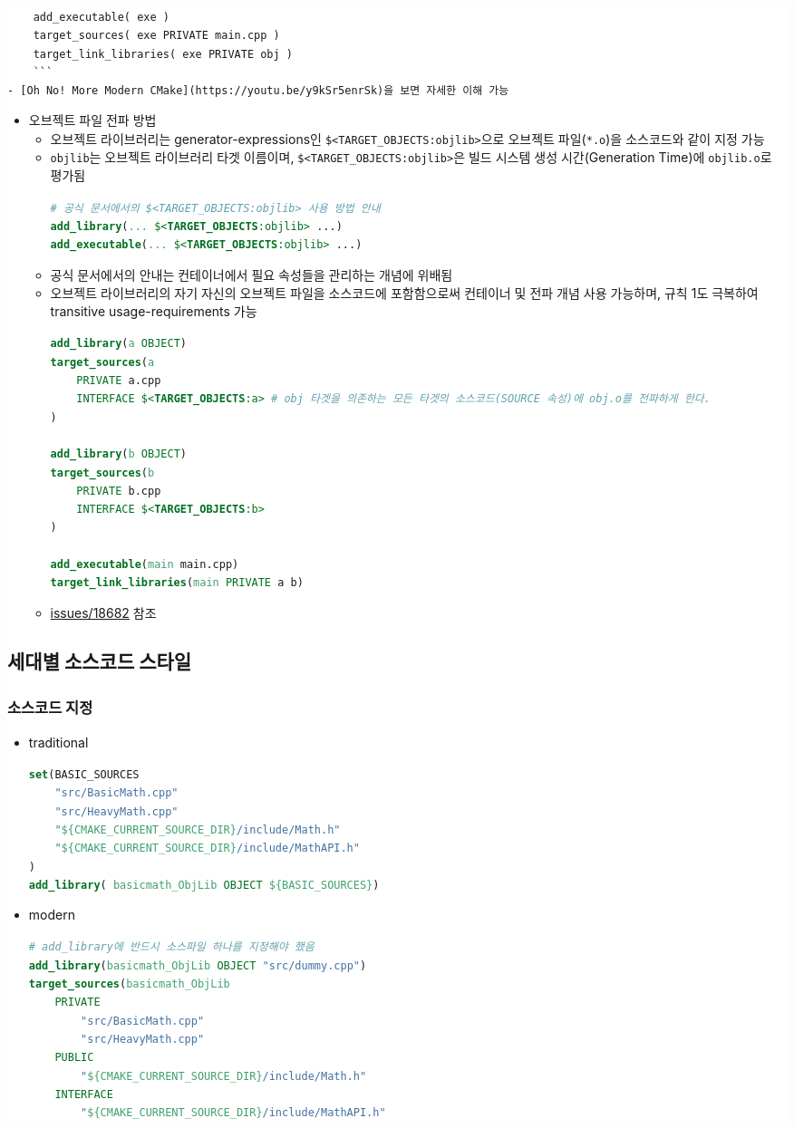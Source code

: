         add_executable( exe )
        target_sources( exe PRIVATE main.cpp )
        target_link_libraries( exe PRIVATE obj )
        ```
    - [Oh No! More Modern CMake](https://youtu.be/y9kSr5enrSk)을 보면 자세한 이해 가능

- 오브젝트 파일 전파 방법
    - 오브젝트 라이브러리는 generator-expressions인 `$<TARGET_OBJECTS:objlib>`으로 오브젝트 파일(`*.o`)을 소스코드와 같이 지정 가능
    - `objlib`는 오브젝트 라이브러리 타겟 이름이며, `$<TARGET_OBJECTS:objlib>`은 빌드 시스템 생성 시간(Generation Time)에 `objlib.o`로 평가됨
        ```cmake
        # 공식 문서에서의 $<TARGET_OBJECTS:objlib> 사용 방법 안내
        add_library(... $<TARGET_OBJECTS:objlib> ...)
        add_executable(... $<TARGET_OBJECTS:objlib> ...)
        ```
    - 공식 문서에서의 안내는 컨테이너에서 필요 속성들을 관리하는 개념에 위배됨
    - 오브젝트 라이브러리의 자기 자신의 오브젝트 파일을 소스코드에 포함함으로써 컨테이너 및 전파 개념 사용 가능하며, 규칙 1도 극복하여 transitive usage-requirements 가능
        ```cmake
        add_library(a OBJECT)
        target_sources(a
            PRIVATE a.cpp
            INTERFACE $<TARGET_OBJECTS:a> # obj 타겟을 의존하는 모든 타겟의 소스코드(SOURCE 속성)에 obj.o를 전파하게 한다. 
        )

        add_library(b OBJECT)
        target_sources(b
            PRIVATE b.cpp
            INTERFACE $<TARGET_OBJECTS:b>
        )

        add_executable(main main.cpp)
        target_link_libraries(main PRIVATE a b)
        ```
    - [issues/18682](https://gitlab.kitware.com/cmake/cmake/-/issues/18682#note_875458) 참조

## 세대별 소스코드 스타일
### 소스코드 지정
- traditional
    ```cmake
    set(BASIC_SOURCES
        "src/BasicMath.cpp"
        "src/HeavyMath.cpp"
        "${CMAKE_CURRENT_SOURCE_DIR}/include/Math.h"
        "${CMAKE_CURRENT_SOURCE_DIR}/include/MathAPI.h" 
    )
    add_library( basicmath_ObjLib OBJECT ${BASIC_SOURCES})
    ```
- modern
    ```cmake
    # add_library에 반드시 소스파일 하나를 지정해야 했음
    add_library(basicmath_ObjLib OBJECT "src/dummy.cpp")
    target_sources(basicmath_ObjLib
        PRIVATE
            "src/BasicMath.cpp"
            "src/HeavyMath.cpp"
        PUBLIC 
            "${CMAKE_CURRENT_SOURCE_DIR}/include/Math.h"
        INTERFACE 
            "${CMAKE_CURRENT_SOURCE_DIR}/include/MathAPI.h"